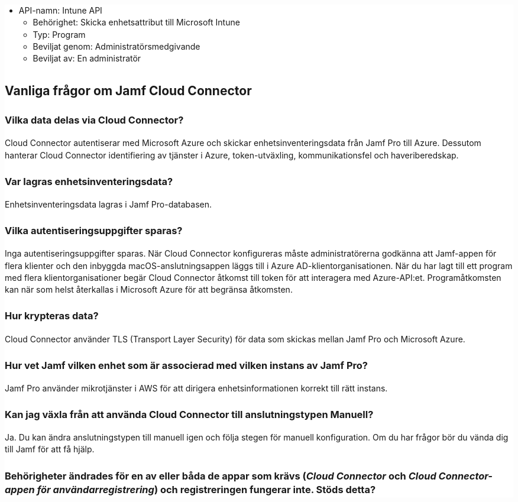   - API-namn: Intune API
    - Behörighet: Skicka enhetsattribut till Microsoft Intune
    - Typ: Program
    - Beviljat genom: Administratörsmedgivande
    - Beviljat av: En administratör

## <a name="common-questions-about-the-jamf-cloud-connector"></a>Vanliga frågor om Jamf Cloud Connector

### <a name="what-data-is-shared-via-the-cloud-connector"></a>Vilka data delas via Cloud Connector?

Cloud Connector autentiserar med Microsoft Azure och skickar enhetsinventeringsdata från Jamf Pro till Azure. Dessutom hanterar Cloud Connector identifiering av tjänster i Azure, token-utväxling, kommunikationsfel och haveriberedskap.

### <a name="where-is-device-inventory-data-stored"></a>Var lagras enhetsinventeringsdata?

Enhetsinventeringsdata lagras i Jamf Pro-databasen.

### <a name="what-credentials-are-stored"></a>Vilka autentiseringsuppgifter sparas?

Inga autentiseringsuppgifter sparas. När Cloud Connector konfigureras måste administratörerna godkänna att Jamf-appen för flera klienter och den inbyggda macOS-anslutningsappen läggs till i Azure AD-klientorganisationen. När du har lagt till ett program med flera klientorganisationer begär Cloud Connector åtkomst till token för att interagera med Azure-API:et. Programåtkomsten kan när som helst återkallas i Microsoft Azure för att begränsa åtkomsten.

### <a name="how-is-data-encrypted"></a>Hur krypteras data?

Cloud Connector använder TLS (Transport Layer Security) för data som skickas mellan Jamf Pro och Microsoft Azure.

### <a name="how-does-jamf-know-which-device-is-associated-with-which-instance-of-jamf-pro"></a>Hur vet Jamf vilken enhet som är associerad med vilken instans av Jamf Pro?

Jamf Pro använder mikrotjänster i AWS för att dirigera enhetsinformationen korrekt till rätt instans.

### <a name="can-i-switch-from-using-the-cloud-connector-to-the-manual-connection-type"></a>Kan jag växla från att använda Cloud Connector till anslutningstypen Manuell?

Ja. Du kan ändra anslutningstypen till manuell igen och följa stegen för manuell konfiguration. Om du har frågor bör du vända dig till Jamf för att få hjälp.

### <a name="permissions-were-modified-on-one-or-both-required-apps-cloud-connector-and-cloud-connector-user-registration-app-and-registration-is-not-working-is-this-supported"></a>Behörigheter ändrades för en av eller båda de appar som krävs (*Cloud Connector* och *Cloud Connector-appen för användarregistrering*) och registreringen fungerar inte. Stöds detta?
